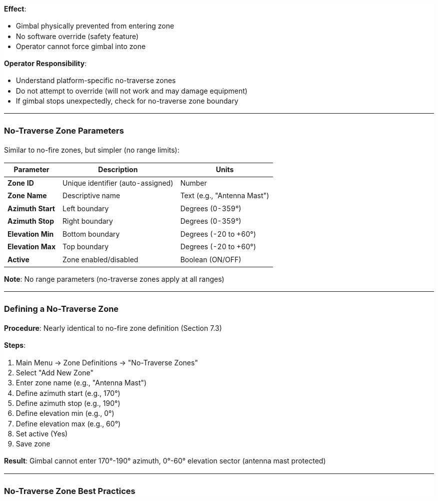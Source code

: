 **Effect**:
- Gimbal physically prevented from entering zone
- No software override (safety feature)
- Operator cannot force gimbal into zone

**Operator Responsibility**:
- Understand platform-specific no-traverse zones
- Do not attempt to override (will not work and may damage equipment)
- If gimbal stops unexpectedly, check for no-traverse zone boundary

---

### **No-Traverse Zone Parameters**

Similar to no-fire zones, but simpler (no range limits):

| Parameter | Description | Units |
|-----------|-------------|-------|
| **Zone ID** | Unique identifier (auto-assigned) | Number |
| **Zone Name** | Descriptive name | Text (e.g., "Antenna Mast") |
| **Azimuth Start** | Left boundary | Degrees (0-359°) |
| **Azimuth Stop** | Right boundary | Degrees (0-359°) |
| **Elevation Min** | Bottom boundary | Degrees (-20 to +60°) |
| **Elevation Max** | Top boundary | Degrees (-20 to +60°) |
| **Active** | Zone enabled/disabled | Boolean (ON/OFF) |

**Note**: No range parameters (no-traverse zones apply at all ranges)

---

### **Defining a No-Traverse Zone**

**Procedure**: Nearly identical to no-fire zone definition (Section 7.3)

**Steps**:
1. Main Menu → Zone Definitions → "No-Traverse Zones"
2. Select "Add New Zone"
3. Enter zone name (e.g., "Antenna Mast")
4. Define azimuth start (e.g., 170°)
5. Define azimuth stop (e.g., 190°)
6. Define elevation min (e.g., 0°)
7. Define elevation max (e.g., 60°)
8. Set active (Yes)
9. Save zone

**Result**: Gimbal cannot enter 170°-190° azimuth, 0°-60° elevation sector (antenna mast protected)

---

### **No-Traverse Zone Best Practices**
